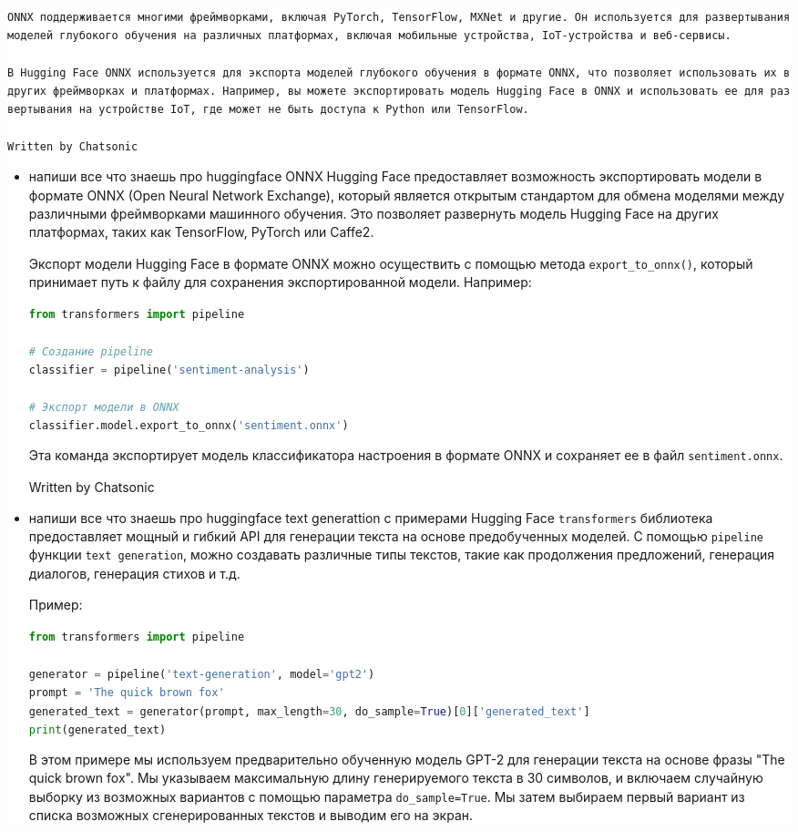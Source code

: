 	ONNX поддерживается многими фреймворками, включая PyTorch, TensorFlow, MXNet и другие. Он используется для развертывания моделей глубокого обучения на различных платформах, включая мобильные устройства, IoT-устройства и веб-сервисы.
	
	В Hugging Face ONNX используется для экспорта моделей глубокого обучения в формате ONNX, что позволяет использовать их в других фреймворках и платформах. Например, вы можете экспортировать модель Hugging Face в ONNX и использовать ее для развертывания на устройстве IoT, где может не быть доступа к Python или TensorFlow.
	
	Written by Chatsonic
- напиши все что знаешь про huggingface ONNX
	Hugging Face предоставляет возможность экспортировать модели в формате ONNX (Open Neural Network Exchange), который является открытым стандартом для обмена моделями между различными фреймворками машинного обучения. Это позволяет развернуть модель Hugging Face на других платформах, таких как TensorFlow, PyTorch или Caffe2.
	
	Экспорт модели Hugging Face в формате ONNX можно осуществить с помощью метода `export_to_onnx()`, который принимает путь к файлу для сохранения экспортированной модели. Например:
	
	```python
	from transformers import pipeline
	
	# Создание pipeline
	classifier = pipeline('sentiment-analysis')
	
	# Экспорт модели в ONNX
	classifier.model.export_to_onnx('sentiment.onnx')
	```
	
	Эта команда экспортирует модель классификатора настроения в формате ONNX и сохраняет ее в файл `sentiment.onnx`.
	
	Written by Chatsonic
- напиши все что знаешь про huggingface text generattion с примерами
	Hugging Face `transformers` библиотека предоставляет мощный и гибкий API для генерации текста на основе предобученных моделей. С помощью `pipeline` функции `text generation`, можно создавать различные типы текстов, такие как продолжения предложений, генерация диалогов, генерация стихов и т.д.
	
	Пример:
	
	```python
	from transformers import pipeline
	
	generator = pipeline('text-generation', model='gpt2')
	prompt = 'The quick brown fox'
	generated_text = generator(prompt, max_length=30, do_sample=True)[0]['generated_text']
	print(generated_text)
	```
	
	В этом примере мы используем предварительно обученную модель GPT-2 для генерации текста на основе фразы "The quick brown fox". Мы указываем максимальную длину генерируемого текста в 30 символов, и включаем случайную выборку из возможных вариантов с помощью параметра `do_sample=True`. Мы затем выбираем первый вариант из списка возможных сгенерированных текстов и выводим его на экран.
	